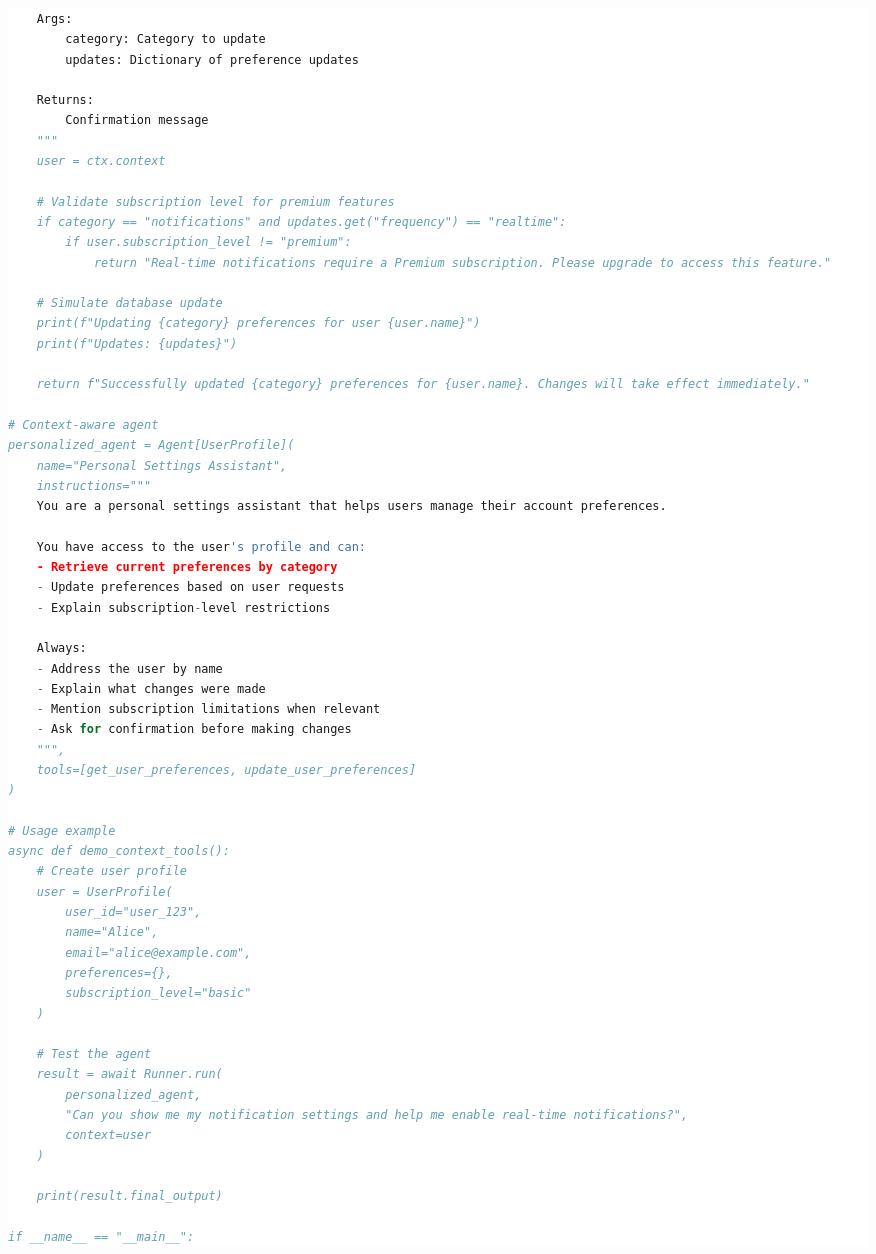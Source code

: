 ```python
    Args:
        category: Category to update
        updates: Dictionary of preference updates
        
    Returns:
        Confirmation message
    """
    user = ctx.context
    
    # Validate subscription level for premium features
    if category == "notifications" and updates.get("frequency") == "realtime":
        if user.subscription_level != "premium":
            return "Real-time notifications require a Premium subscription. Please upgrade to access this feature."
    
    # Simulate database update
    print(f"Updating {category} preferences for user {user.name}")
    print(f"Updates: {updates}")
    
    return f"Successfully updated {category} preferences for {user.name}. Changes will take effect immediately."

# Context-aware agent
personalized_agent = Agent[UserProfile](
    name="Personal Settings Assistant",
    instructions="""
    You are a personal settings assistant that helps users manage their account preferences.
    
    You have access to the user's profile and can:
    - Retrieve current preferences by category
    - Update preferences based on user requests
    - Explain subscription-level restrictions
    
    Always:
    - Address the user by name
    - Explain what changes were made
    - Mention subscription limitations when relevant
    - Ask for confirmation before making changes
    """,
    tools=[get_user_preferences, update_user_preferences]
)

# Usage example
async def demo_context_tools():
    # Create user profile
    user = UserProfile(
        user_id="user_123",
        name="Alice",
        email="alice@example.com",
        preferences={},
        subscription_level="basic"
    )
    
    # Test the agent
    result = await Runner.run(
        personalized_agent,
        "Can you show me my notification settings and help me enable real-time notifications?",
        context=user
    )
    
    print(result.final_output)

if __name__ == "__main__":
```